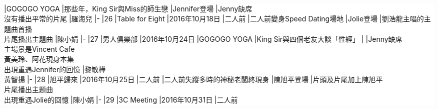 |GOGOGO YOGA
|那些年，King Sir與Miss的師生戀
|Jennifer登場
|Jenny缺席<br>沒有播出平常的片尾
|羅海兒
|-
|26
|Table for Eight
|2016年10月18日
|二人前
|二人前變身Speed Dating場地
|Jolie登場
|劉浩龍主唱的主題曲首播<br>片尾播出主題曲
|陳小娟
|-
|27
|男人俱樂部
|2016年10月24日
|GOGOGO YOGA
|King Sir與四個老友大談「性經」
|
|Jenny缺席<br/>主場景是Vincent Cafe<br/>黃美玲、阿花現身本集<br/>出現重遇Jennifer的回憶
|黎敏樺<br/>黃智揚
|-
|28
|旭平歸來
|2016年10月25日
|二人前
|二人前失蹤多時的神秘老闆終現身
|陳旭平登場
|片頭及片尾加上陳旭平<br>片尾播出主題曲<br/>出現重遇Jolie的回憶
|陳小娟
|-
|29
|3C Meeting
|2016年10月31日
|二人前